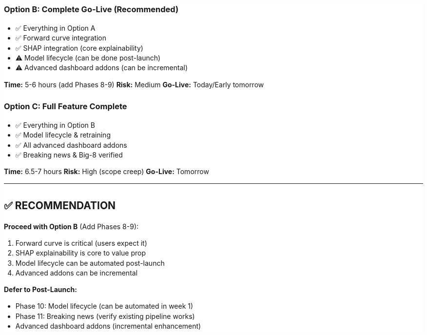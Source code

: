 ### **Option B: Complete Go-Live (Recommended)**
- ✅ Everything in Option A
- ✅ Forward curve integration
- ✅ SHAP integration (core explainability)
- ⚠️ Model lifecycle (can be done post-launch)
- ⚠️ Advanced dashboard addons (can be incremental)

**Time:** 5-6 hours (add Phases 8-9)
**Risk:** Medium
**Go-Live:** Today/Early tomorrow

### **Option C: Full Feature Complete**
- ✅ Everything in Option B
- ✅ Model lifecycle & retraining
- ✅ All advanced dashboard addons
- ✅ Breaking news & Big-8 verified

**Time:** 6.5-7 hours
**Risk:** High (scope creep)
**Go-Live:** Tomorrow

---

## ✅ **RECOMMENDATION**

**Proceed with Option B** (Add Phases 8-9):
1. Forward curve is critical (users expect it)
2. SHAP explainability is core to value prop
3. Model lifecycle can be automated post-launch
4. Advanced addons can be incremental

**Defer to Post-Launch:**
- Phase 10: Model lifecycle (can be automated in week 1)
- Phase 11: Breaking news (verify existing pipeline works)
- Advanced dashboard addons (incremental enhancement)

